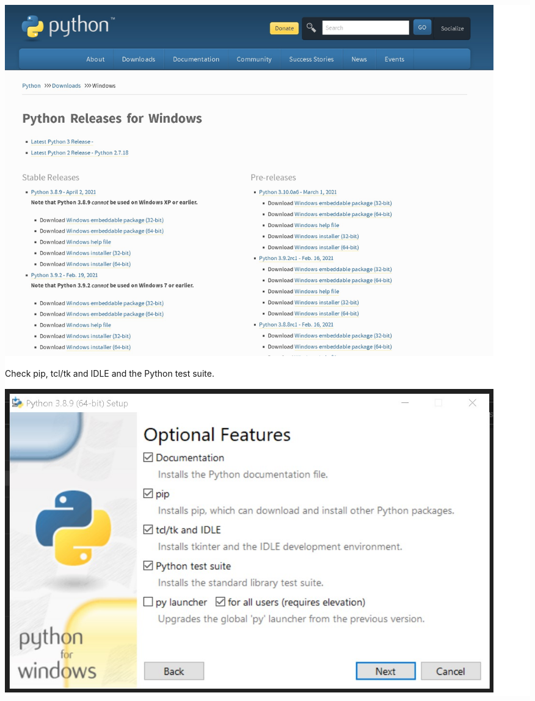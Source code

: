 [<img src="pythoninstall.jpg" width="800"/>](pythoninstall.jpg)

Check pip, tcl/tk and IDLE and the Python test suite.

[<img src="features.jpg" width="800"/>](features.jpg)
